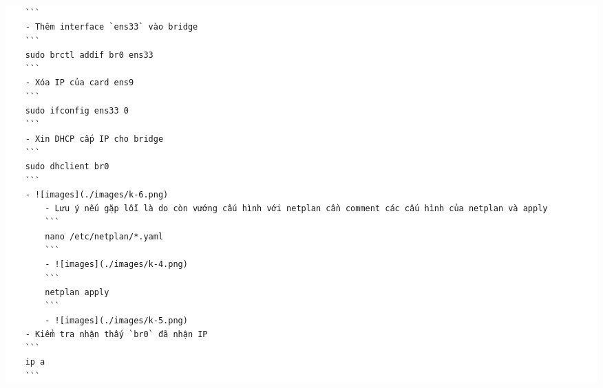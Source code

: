 		```
		- Thêm interface `ens33` vào bridge 
		```
		sudo brctl addif br0 ens33
		```
		- Xóa IP của card ens9
		```
		sudo ifconfig ens33 0
		```
		- Xin DHCP cấp IP cho bridge
		```
		sudo dhclient br0
		```
		- ![images](./images/k-6.png)
			- Lưu ý nếu gặp lỗi là do còn vướng cấu hình với netplan cần comment các cấu hình của netplan và apply 
			```
			nano /etc/netplan/*.yaml
			```
			- ![images](./images/k-4.png)
			```
			netplan apply 
			```
			- ![images](./images/k-5.png)
		- Kiểm tra nhận thấy `br0` đã nhận IP 
		```
		ip a
		```